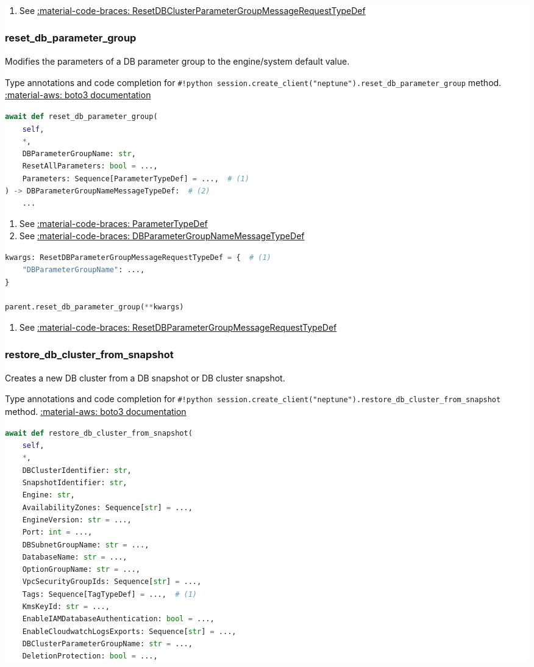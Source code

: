 1. See [:material-code-braces: ResetDBClusterParameterGroupMessageRequestTypeDef](./type_defs.md#resetdbclusterparametergroupmessagerequesttypedef) 

### reset\_db\_parameter\_group

Modifies the parameters of a DB parameter group to the engine/system default
value.

Type annotations and code completion for `#!python session.create_client("neptune").reset_db_parameter_group` method.
[:material-aws: boto3 documentation](https://boto3.amazonaws.com/v1/documentation/api/latest/reference/services/neptune.html#Neptune.Client.reset_db_parameter_group)

```python title="Method definition"
await def reset_db_parameter_group(
    self,
    *,
    DBParameterGroupName: str,
    ResetAllParameters: bool = ...,
    Parameters: Sequence[ParameterTypeDef] = ...,  # (1)
) -> DBParameterGroupNameMessageTypeDef:  # (2)
    ...
```

1. See [:material-code-braces: ParameterTypeDef](./type_defs.md#parametertypedef) 
2. See [:material-code-braces: DBParameterGroupNameMessageTypeDef](./type_defs.md#dbparametergroupnamemessagetypedef) 


```python title="Usage example with kwargs"
kwargs: ResetDBParameterGroupMessageRequestTypeDef = {  # (1)
    "DBParameterGroupName": ...,
}

parent.reset_db_parameter_group(**kwargs)
```

1. See [:material-code-braces: ResetDBParameterGroupMessageRequestTypeDef](./type_defs.md#resetdbparametergroupmessagerequesttypedef) 

### restore\_db\_cluster\_from\_snapshot

Creates a new DB cluster from a DB snapshot or DB cluster snapshot.

Type annotations and code completion for `#!python session.create_client("neptune").restore_db_cluster_from_snapshot` method.
[:material-aws: boto3 documentation](https://boto3.amazonaws.com/v1/documentation/api/latest/reference/services/neptune.html#Neptune.Client.restore_db_cluster_from_snapshot)

```python title="Method definition"
await def restore_db_cluster_from_snapshot(
    self,
    *,
    DBClusterIdentifier: str,
    SnapshotIdentifier: str,
    Engine: str,
    AvailabilityZones: Sequence[str] = ...,
    EngineVersion: str = ...,
    Port: int = ...,
    DBSubnetGroupName: str = ...,
    DatabaseName: str = ...,
    OptionGroupName: str = ...,
    VpcSecurityGroupIds: Sequence[str] = ...,
    Tags: Sequence[TagTypeDef] = ...,  # (1)
    KmsKeyId: str = ...,
    EnableIAMDatabaseAuthentication: bool = ...,
    EnableCloudwatchLogsExports: Sequence[str] = ...,
    DBClusterParameterGroupName: str = ...,
    DeletionProtection: bool = ...,
```